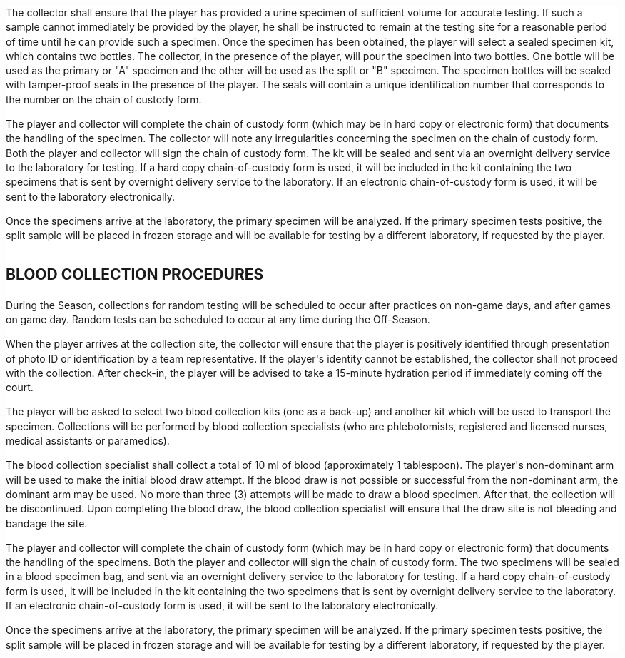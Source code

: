 The collector shall ensure that the player has provided a urine specimen of sufficient volume for accurate testing. If such a sample cannot immediately be provided by the player, he shall be instructed to remain at the testing site for a reasonable period of time until he can provide such a specimen. Once the specimen has been obtained, the player will select a sealed specimen kit, which contains two bottles. The collector, in the presence of the player, will pour the specimen into two bottles. One bottle will be used as the primary or "A" specimen and the other will be used as the split or "B" specimen. The specimen bottles will be sealed with tamper-proof seals in the presence of the player. The seals will contain a unique identification number that corresponds to the number on the chain of custody form.

The player and collector will complete the chain of custody form (which may be in hard copy or electronic form) that documents the handling of the specimen. The collector will note any irregularities concerning the specimen on the chain of custody form. Both the player and collector will sign the chain of custody form. The kit will be sealed and sent via an overnight delivery service to the laboratory for testing. If a hard copy chain-of-custody form is used, it will be included in the kit containing the two specimens that is sent by overnight delivery service to the laboratory. If an electronic chain-of-custody form is used, it will be sent to the laboratory electronically.

Once the specimens arrive at the laboratory, the primary specimen will be analyzed. If the primary specimen tests positive, the split sample will be placed in frozen storage and will be available for testing by a different laboratory, if requested by the player.

## BLOOD COLLECTION PROCEDURES

During the Season, collections for random testing will be scheduled to occur after practices on non-game days, and after games on game day. Random tests can be scheduled to occur at any time during the Off-Season.

When the player arrives at the collection site, the collector will ensure that the player is positively identified through presentation of photo ID or identification by a team representative. If the player's identity cannot be established, the collector shall not proceed with the collection. After check-in, the player will be advised to take a 15-minute hydration period if immediately coming off the court.

The player will be asked to select two blood collection kits (one as a back-up) and another kit which will be used to transport the specimen. Collections will be performed by blood collection specialists (who are phlebotomists, registered and licensed nurses, medical assistants or paramedics).

The blood collection specialist shall collect a total of 10 ml of blood (approximately 1 tablespoon). The player's non-dominant arm will be used to make the initial blood draw attempt. If the blood draw is not possible or successful from the non-dominant arm, the dominant arm may be used. No more than three (3) attempts will be made to draw a blood specimen. After that, the collection will be discontinued. Upon completing the blood draw, the blood collection specialist will ensure that the draw site is not bleeding and bandage the site.

The player and collector will complete the chain of custody form (which may be in hard copy or electronic form) that documents the handling of the specimens. Both the player and collector will sign the chain of custody form. The two specimens will be sealed in a blood specimen bag, and sent via an overnight delivery service to the laboratory for testing. If a hard copy chain-of-custody form is used, it will be included in the kit containing the two specimens that is sent by overnight delivery service to the laboratory. If an electronic chain-of-custody form is used, it will be sent to the laboratory electronically.

Once the specimens arrive at the laboratory, the primary specimen will be analyzed. If the primary specimen tests positive, the split sample will be placed in frozen storage and will be available for testing by a different laboratory, if requested by the player.
